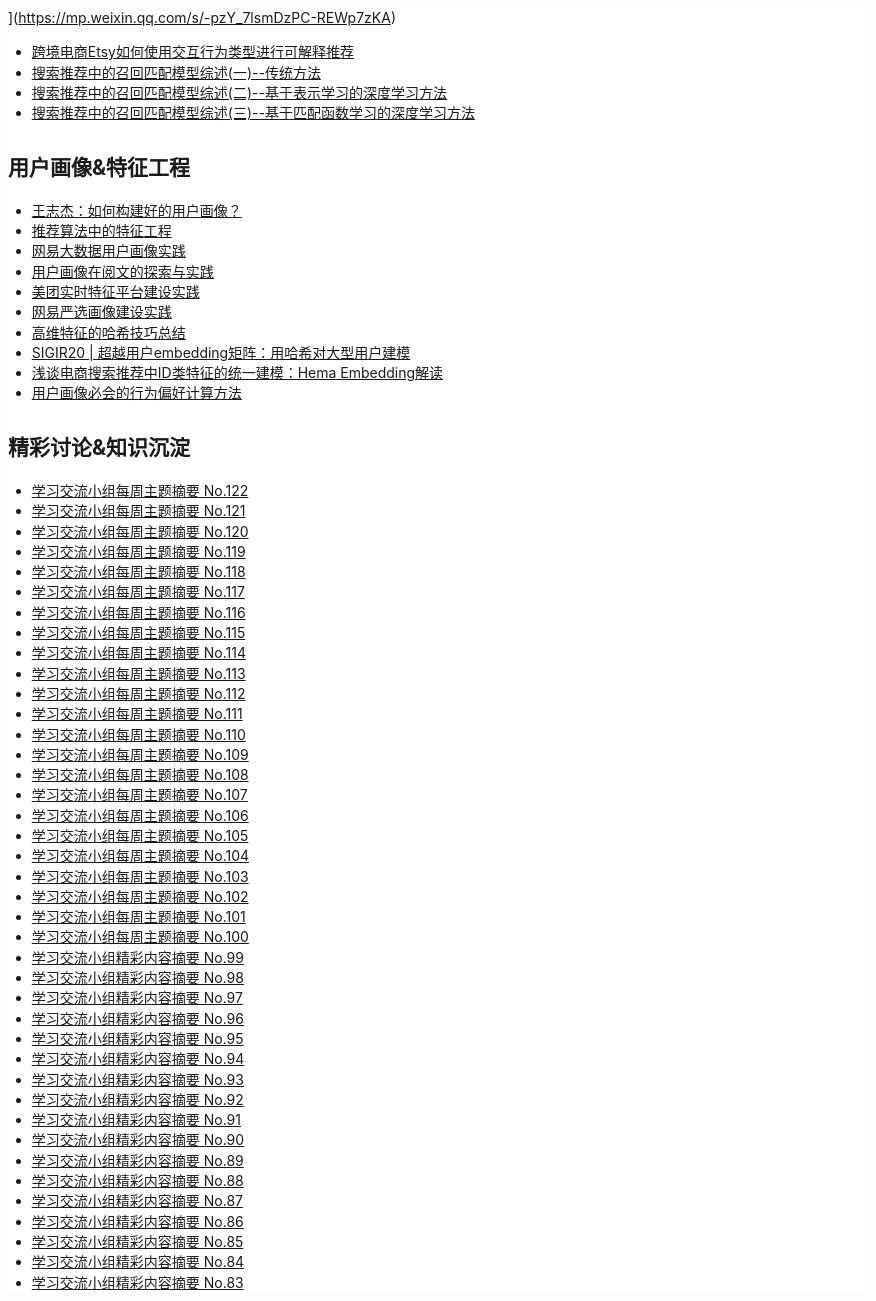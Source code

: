 ](https://mp.weixin.qq.com/s/-pzY_7lsmDzPC-REWp7zKA) 
- [跨境电商Etsy如何使用交互行为类型进行可解释推荐](https://mp.weixin.qq.com/s/D9-jm4-cwcNjGGOfCyCtZg) 
- [搜索推荐中的召回匹配模型综述(一)--传统方法
](https://mp.weixin.qq.com/s/4M1OkxeSC200qhlqequb2w) 
- [搜索推荐中的召回匹配模型综述(二)--基于表示学习的深度学习方法](https://mp.weixin.qq.com/s/qd_qSdqnxwL55_S55OW3Fg) 
- [搜索推荐中的召回匹配模型综述(三)--基于匹配函数学习的深度学习方法](https://mp.weixin.qq.com/s/dWvnqp5ZLe4rU_pWH2bnNQ) 


## 用户画像&特征工程
- [王志杰：如何构建好的用户画像？](https://mp.weixin.qq.com/s/GJLZQ2TxdVyfnnQdtpzBdA)
- [推荐算法中的特征工程](https://mp.weixin.qq.com/s/W0cIU0JZArA2Jwuaf5sI8w)
- [网易大数据用户画像实践](https://mp.weixin.qq.com/s/Nr-suyRQQdjywqjJ5YXBvg)
- [用户画像在阅文的探索与实践](https://mp.weixin.qq.com/s/SvKUTV0N7KHV3__c--KPGw)
- [美团实时特征平台建设实践](https://mp.weixin.qq.com/s/3ri726hKD4024z3d0zgrXg)
- [网易严选画像建设实践](https://mp.weixin.qq.com/s/8r3hoQlD6SG83irT0YHtCA) 
- [⾼维特征的哈希技巧总结](https://mp.weixin.qq.com/s/mOTfkA_BIg0tx0p1S4hT1Q) 
- [SIGIR20 | 超越用户embedding矩阵：用哈希对大型用户建模
](https://mp.weixin.qq.com/s/h0pK8b82rrerTwzDzOUW7A) 
- [浅谈电商搜索推荐中ID类特征的统一建模：Hema Embedding解读](https://mp.weixin.qq.com/s/iMU2LPDadmVMgzUifw3-XA) 
- [用户画像必会的行为偏好计算方法
](https://mp.weixin.qq.com/s/orT91nj1Xz3Lxe22--PqCw) 

## 精彩讨论&知识沉淀
- [学习交流小组每周主题摘要 No.122](https://mp.weixin.qq.com/s/ba8EoliNJnwNCAvs8mSApw)
- [学习交流小组每周主题摘要 No.121](https://mp.weixin.qq.com/s/EfmiH6mw2NhPpqHSWe0yxw)
- [学习交流小组每周主题摘要 No.120](https://mp.weixin.qq.com/s/OZuPvZZfmsxreLaszRDm6Q)
- [学习交流小组每周主题摘要 No.119](https://mp.weixin.qq.com/s/cgZMML37hWDM_VufzWGT1w)
- [学习交流小组每周主题摘要 No.118](https://mp.weixin.qq.com/s/g_VB8R5SgbG7ezoYEelcMA)
- [学习交流小组每周主题摘要 No.117](https://mp.weixin.qq.com/s/fHdMlvYLjs7QcTam8xaRWg)
- [学习交流小组每周主题摘要 No.116](https://mp.weixin.qq.com/s/XSqddw9-d9U0PmFXE9Jg2g)
- [学习交流小组每周主题摘要 No.115](https://mp.weixin.qq.com/s/RPU19p2QFX4jCTQHG4Cfig)
- [学习交流小组每周主题摘要 No.114](https://mp.weixin.qq.com/s/oZ3Id25XA31KR4IrJiqUAQ)
- [学习交流小组每周主题摘要 No.113](https://mp.weixin.qq.com/s/lpdZYIwVQHj8Xpz1jAYdbg)
- [学习交流小组每周主题摘要 No.112](https://mp.weixin.qq.com/s/6qj9AnaDL_xZVRgy-fuk6Q)
- [学习交流小组每周主题摘要 No.111](https://mp.weixin.qq.com/s/bK4m1yfVVOPwqAxKKAvvDQ)
- [学习交流小组每周主题摘要 No.110](https://mp.weixin.qq.com/s/OezRCtdOVxSmiVwGk30QUw)
- [学习交流小组每周主题摘要 No.109](https://mp.weixin.qq.com/s/7iRXLaoy4-ApnDVuxmlTmQ)
- [学习交流小组每周主题摘要 No.108](https://mp.weixin.qq.com/s/GPnPKYmeRDWY3dHIaI69Vw)
- [学习交流小组每周主题摘要 No.107](https://mp.weixin.qq.com/s/UT867QeCVVEkOOeyN9-bZg)
- [学习交流小组每周主题摘要 No.106](https://mp.weixin.qq.com/s/MF6QZan81yealedskWke3g)
- [学习交流小组每周主题摘要 No.105](https://mp.weixin.qq.com/s/3MVjU7USRstE67SYO_YCnw)
- [学习交流小组每周主题摘要 No.104](https://mp.weixin.qq.com/s/GRjyOMhuY-Z2OONoX5GraQ)
- [学习交流小组每周主题摘要 No.103](https://mp.weixin.qq.com/s/bw5uYZpFJxgrRUyzUXbu_w)
- [学习交流小组每周主题摘要 No.102](https://mp.weixin.qq.com/s/u2_eeurrhHY0eOwQs1xIyw)
- [学习交流小组每周主题摘要 No.101](https://mp.weixin.qq.com/s/TE9nIkir2uqVrvscvrskjg)
- [学习交流小组每周主题摘要 No.100](https://mp.weixin.qq.com/s/gUwLt7eglOoeFZ29MurDzQ)
- [学习交流小组精彩内容摘要 No.99](https://mp.weixin.qq.com/s/wMjx8qpmW4ArCUKrfMOEzA)
- [学习交流小组精彩内容摘要 No.98](https://mp.weixin.qq.com/s/OlmbsHfbT7Pd6qFkq3R6JQ)
- [学习交流小组精彩内容摘要 No.97](https://mp.weixin.qq.com/s/og9HLgLPMu6lyDKw-Ew3Tw)
- [学习交流小组精彩内容摘要 No.96](https://mp.weixin.qq.com/s/N5SjIQNQQmEVwhB4wKyw6Q)
- [学习交流小组精彩内容摘要 No.95](https://mp.weixin.qq.com/s/u0Xk-pA_a2UKoRoWCjKTeA)
- [学习交流小组精彩内容摘要 No.94](https://mp.weixin.qq.com/s/yBhyuxX_dFRONPZr1mkejA)
- [学习交流小组精彩内容摘要 No.93](https://mp.weixin.qq.com/s/WsnOC064LjKyEZim7oODuA)
- [学习交流小组精彩内容摘要 No.92](https://mp.weixin.qq.com/s/vlTP4e2VtLUWWZ89YYauBQ)
- [学习交流小组精彩内容摘要 No.91](https://mp.weixin.qq.com/s/gLu52jt4JDeRXoHVxQAbqw)
- [学习交流小组精彩内容摘要 No.90](https://mp.weixin.qq.com/s/pXg9yHsyb-2P_2RtwSpAPw) 
- [学习交流小组精彩内容摘要 No.89](https://mp.weixin.qq.com/s/pZWDUumkA7Ujb5vpYiaByw)
- [学习交流小组精彩内容摘要 No.88](https://mp.weixin.qq.com/s/opHhJ4n3q7SBu9Y2I_IYbw)
- [学习交流小组精彩内容摘要 No.87](https://mp.weixin.qq.com/s/lsoLxYlY8cs9Nt_AmfXXbw)
- [学习交流小组精彩内容摘要 No.86](https://mp.weixin.qq.com/s/xck-8-wx2e-GD9u6Z9oajw)
- [学习交流小组精彩内容摘要 No.85](https://mp.weixin.qq.com/s/Ch6rXIw01bS5sozPgZJvyw)
- [学习交流小组精彩内容摘要 No.84](https://mp.weixin.qq.com/s/XbJxhQQjwvpxfSvO3drcQA)
- [学习交流小组精彩内容摘要 No.83](https://mp.weixin.qq.com/s/7SMhWFnJE4IrqLvPb-Vnrg)
